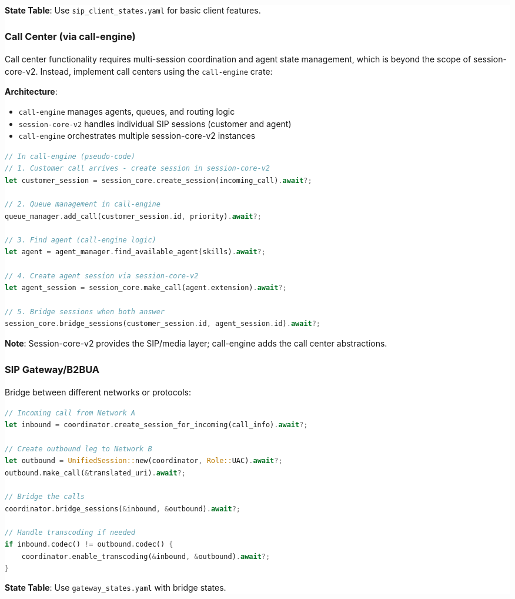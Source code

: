 **State Table**: Use `sip_client_states.yaml` for basic client features.

### Call Center (via call-engine)
Call center functionality requires multi-session coordination and agent state management, which is beyond the scope of session-core-v2. Instead, implement call centers using the `call-engine` crate:

**Architecture**:
- `call-engine` manages agents, queues, and routing logic
- `session-core-v2` handles individual SIP sessions (customer and agent)
- `call-engine` orchestrates multiple session-core-v2 instances

```rust
// In call-engine (pseudo-code)
// 1. Customer call arrives - create session in session-core-v2
let customer_session = session_core.create_session(incoming_call).await?;

// 2. Queue management in call-engine
queue_manager.add_call(customer_session.id, priority).await?;

// 3. Find agent (call-engine logic)
let agent = agent_manager.find_available_agent(skills).await?;

// 4. Create agent session via session-core-v2
let agent_session = session_core.make_call(agent.extension).await?;

// 5. Bridge sessions when both answer
session_core.bridge_sessions(customer_session.id, agent_session.id).await?;
```

**Note**: Session-core-v2 provides the SIP/media layer; call-engine adds the call center abstractions.

### SIP Gateway/B2BUA
Bridge between different networks or protocols:

```rust
// Incoming call from Network A
let inbound = coordinator.create_session_for_incoming(call_info).await?;

// Create outbound leg to Network B
let outbound = UnifiedSession::new(coordinator, Role::UAC).await?;
outbound.make_call(&translated_uri).await?;

// Bridge the calls
coordinator.bridge_sessions(&inbound, &outbound).await?;

// Handle transcoding if needed
if inbound.codec() != outbound.codec() {
    coordinator.enable_transcoding(&inbound, &outbound).await?;
}
```

**State Table**: Use `gateway_states.yaml` with bridge states.

